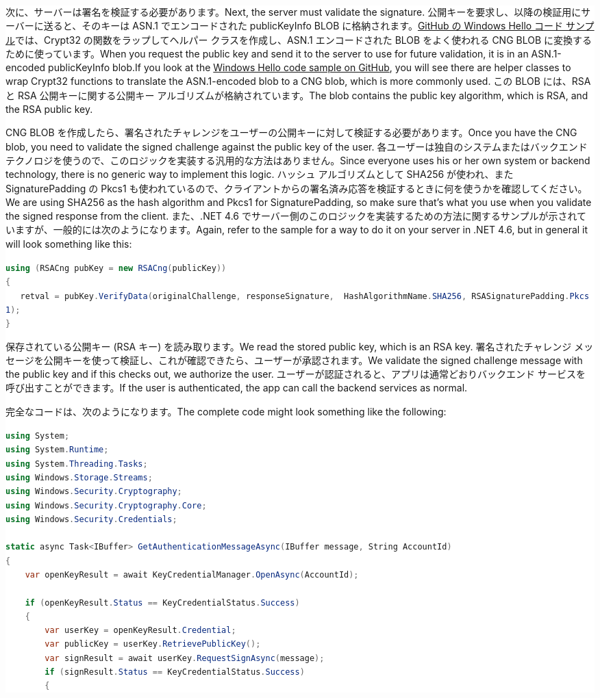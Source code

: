 <span data-ttu-id="d7be9-289">次に、サーバーは署名を検証する必要があります。</span><span class="sxs-lookup"><span data-stu-id="d7be9-289">Next, the server must validate the signature.</span></span> <span data-ttu-id="d7be9-290">公開キーを要求し、以降の検証用にサーバーに送ると、そのキーは ASN.1 でエンコードされた publicKeyInfo BLOB に格納されます。[GitHub の Windows Hello コード サンプル](http://go.microsoft.com/fwlink/?LinkID=717812)では、Crypt32 の関数をラップしてヘルパー クラスを作成し、ASN.1 エンコードされた BLOB をよく使われる CNG BLOB に変換するために使っています。</span><span class="sxs-lookup"><span data-stu-id="d7be9-290">When you request the public key and send it to the server to use for future validation, it is in an ASN.1-encoded publicKeyInfo blob.If you look at the [Windows Hello code sample on GitHub](http://go.microsoft.com/fwlink/?LinkID=717812), you will see there are helper classes to wrap Crypt32 functions to translate the ASN.1-encoded blob to a CNG blob, which is more commonly used.</span></span> <span data-ttu-id="d7be9-291">この BLOB には、RSA と RSA 公開キーに関する公開キー アルゴリズムが格納されています。</span><span class="sxs-lookup"><span data-stu-id="d7be9-291">The blob contains the public key algorithm, which is RSA, and the RSA public key.</span></span>

<span data-ttu-id="d7be9-292">CNG BLOB を作成したら、署名されたチャレンジをユーザーの公開キーに対して検証する必要があります。</span><span class="sxs-lookup"><span data-stu-id="d7be9-292">Once you have the CNG blob, you need to validate the signed challenge against the public key of the user.</span></span> <span data-ttu-id="d7be9-293">各ユーザーは独自のシステムまたはバックエンド テクノロジを使うので、このロジックを実装する汎用的な方法はありません。</span><span class="sxs-lookup"><span data-stu-id="d7be9-293">Since everyone uses his or her own system or backend technology, there is no generic way to implement this logic.</span></span> <span data-ttu-id="d7be9-294">ハッシュ アルゴリズムとして SHA256 が使われ、また SignaturePadding の Pkcs1 も使われているので、クライアントからの署名済み応答を検証するときに何を使うかを確認してください。</span><span class="sxs-lookup"><span data-stu-id="d7be9-294">We are using SHA256 as the hash algorithm and Pkcs1 for SignaturePadding, so make sure that’s what you use when you validate the signed response from the client.</span></span> <span data-ttu-id="d7be9-295">また、.NET 4.6 でサーバー側のこのロジックを実装するための方法に関するサンプルが示されていますが、一般的には次のようになります。</span><span class="sxs-lookup"><span data-stu-id="d7be9-295">Again, refer to the sample for a way to do it on your server in .NET 4.6, but in general it will look something like this:</span></span>

```cs
using (RSACng pubKey = new RSACng(publicKey))
{
   retval = pubKey.VerifyData(originalChallenge, responseSignature,  HashAlgorithmName.SHA256, RSASignaturePadding.Pkcs1); 
}
```

<span data-ttu-id="d7be9-296">保存されている公開キー (RSA キー) を読み取ります。</span><span class="sxs-lookup"><span data-stu-id="d7be9-296">We read the stored public key, which is an RSA key.</span></span> <span data-ttu-id="d7be9-297">署名されたチャレンジ メッセージを公開キーを使って検証し、これが確認できたら、ユーザーが承認されます。</span><span class="sxs-lookup"><span data-stu-id="d7be9-297">We validate the signed challenge message with the public key and if this checks out, we authorize the user.</span></span> <span data-ttu-id="d7be9-298">ユーザーが認証されると、アプリは通常どおりバックエンド サービスを呼び出すことができます。</span><span class="sxs-lookup"><span data-stu-id="d7be9-298">If the user is authenticated, the app can call the backend services as normal.</span></span>

<span data-ttu-id="d7be9-299">完全なコードは、次のようになります。</span><span class="sxs-lookup"><span data-stu-id="d7be9-299">The complete code might look something like the following:</span></span>

```cs
using System;
using System.Runtime;
using System.Threading.Tasks;
using Windows.Storage.Streams;
using Windows.Security.Cryptography;
using Windows.Security.Cryptography.Core;
using Windows.Security.Credentials;

static async Task<IBuffer> GetAuthenticationMessageAsync(IBuffer message, String AccountId)
{
    var openKeyResult = await KeyCredentialManager.OpenAsync(AccountId);

    if (openKeyResult.Status == KeyCredentialStatus.Success)
    {
        var userKey = openKeyResult.Credential;
        var publicKey = userKey.RetrievePublicKey();
        var signResult = await userKey.RequestSignAsync(message);
        if (signResult.Status == KeyCredentialStatus.Success)
        {
```